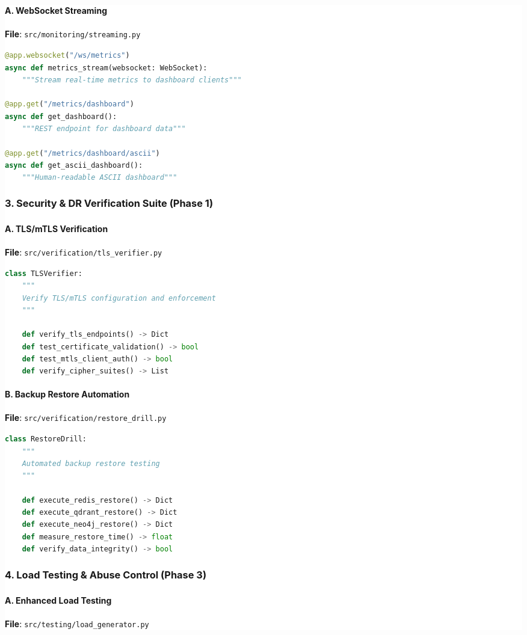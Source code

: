 #### A. WebSocket Streaming
**File**: `src/monitoring/streaming.py`

```python
@app.websocket("/ws/metrics")
async def metrics_stream(websocket: WebSocket):
    """Stream real-time metrics to dashboard clients"""
    
@app.get("/metrics/dashboard")
async def get_dashboard():
    """REST endpoint for dashboard data"""
    
@app.get("/metrics/dashboard/ascii")
async def get_ascii_dashboard():
    """Human-readable ASCII dashboard"""
```

### 3. Security & DR Verification Suite (Phase 1)

#### A. TLS/mTLS Verification
**File**: `src/verification/tls_verifier.py`

```python
class TLSVerifier:
    """
    Verify TLS/mTLS configuration and enforcement
    """
    
    def verify_tls_endpoints() -> Dict
    def test_certificate_validation() -> bool
    def test_mtls_client_auth() -> bool
    def verify_cipher_suites() -> List
```

#### B. Backup Restore Automation
**File**: `src/verification/restore_drill.py`

```python
class RestoreDrill:
    """
    Automated backup restore testing
    """
    
    def execute_redis_restore() -> Dict
    def execute_qdrant_restore() -> Dict
    def execute_neo4j_restore() -> Dict
    def measure_restore_time() -> float
    def verify_data_integrity() -> bool
```

### 4. Load Testing & Abuse Control (Phase 3)

#### A. Enhanced Load Testing
**File**: `src/testing/load_generator.py`
